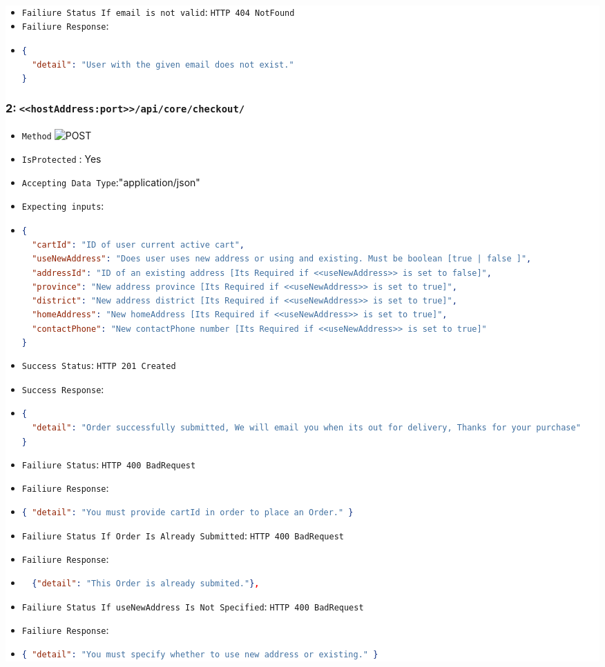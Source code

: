 - `Failiure Status If email is not valid`: `HTTP 404 NotFound`
- `Failiure Response`:
- ```json
  {
    "detail": "User with the given email does not exist."
  }
  ```

### 2: `<<hostAddress:port>>/api/core/checkout/`

- `Method` ![POST](https://img.shields.io/badge/POST-%23FF9900.svg)
- `IsProtected` : Yes
- `Accepting Data Type`:"application/json"
- `Expecting inputs`:
- ```json
  {
    "cartId": "ID of user current active cart",
    "useNewAddress": "Does user uses new address or using and existing. Must be boolean [true | false ]",
    "addressId": "ID of an existing address [Its Required if <<useNewAddress>> is set to false]",
    "province": "New address province [Its Required if <<useNewAddress>> is set to true]",
    "district": "New address district [Its Required if <<useNewAddress>> is set to true]",
    "homeAddress": "New homeAddress [Its Required if <<useNewAddress>> is set to true]",
    "contactPhone": "New contactPhone number [Its Required if <<useNewAddress>> is set to true]"
  }
  ```

- `Success Status`: `HTTP 201 Created`
- `Success Response`:
- ```json
  {
    "detail": "Order successfully submitted, We will email you when its out for delivery, Thanks for your purchase"
  }
  ```

- `Failiure Status`: `HTTP 400 BadRequest`
- `Failiure Response`:
- ```json
  { "detail": "You must provide cartId in order to place an Order." }
  ```

- `Failiure Status If Order Is Already Submitted`: `HTTP 400 BadRequest`
- `Failiure Response`:
- ```json
    {"detail": "This Order is already submited."},
  ```

- `Failiure Status If useNewAddress Is Not Specified`: `HTTP 400 BadRequest`
- `Failiure Response`:
- ```json
  { "detail": "You must specify whether to use new address or existing." }
  ```
